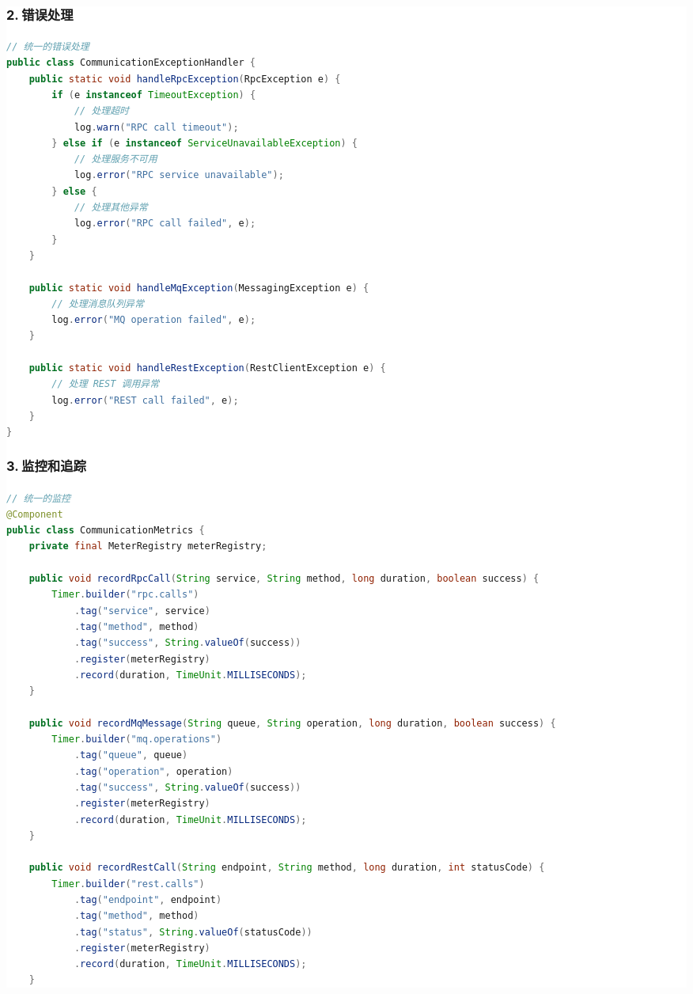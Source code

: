 ### 2. 错误处理

```java
// 统一的错误处理
public class CommunicationExceptionHandler {
    public static void handleRpcException(RpcException e) {
        if (e instanceof TimeoutException) {
            // 处理超时
            log.warn("RPC call timeout");
        } else if (e instanceof ServiceUnavailableException) {
            // 处理服务不可用
            log.error("RPC service unavailable");
        } else {
            // 处理其他异常
            log.error("RPC call failed", e);
        }
    }
    
    public static void handleMqException(MessagingException e) {
        // 处理消息队列异常
        log.error("MQ operation failed", e);
    }
    
    public static void handleRestException(RestClientException e) {
        // 处理 REST 调用异常
        log.error("REST call failed", e);
    }
}
```

### 3. 监控和追踪

```java
// 统一的监控
@Component
public class CommunicationMetrics {
    private final MeterRegistry meterRegistry;
    
    public void recordRpcCall(String service, String method, long duration, boolean success) {
        Timer.builder("rpc.calls")
            .tag("service", service)
            .tag("method", method)
            .tag("success", String.valueOf(success))
            .register(meterRegistry)
            .record(duration, TimeUnit.MILLISECONDS);
    }
    
    public void recordMqMessage(String queue, String operation, long duration, boolean success) {
        Timer.builder("mq.operations")
            .tag("queue", queue)
            .tag("operation", operation)
            .tag("success", String.valueOf(success))
            .register(meterRegistry)
            .record(duration, TimeUnit.MILLISECONDS);
    }
    
    public void recordRestCall(String endpoint, String method, long duration, int statusCode) {
        Timer.builder("rest.calls")
            .tag("endpoint", endpoint)
            .tag("method", method)
            .tag("status", String.valueOf(statusCode))
            .register(meterRegistry)
            .record(duration, TimeUnit.MILLISECONDS);
    }
```
